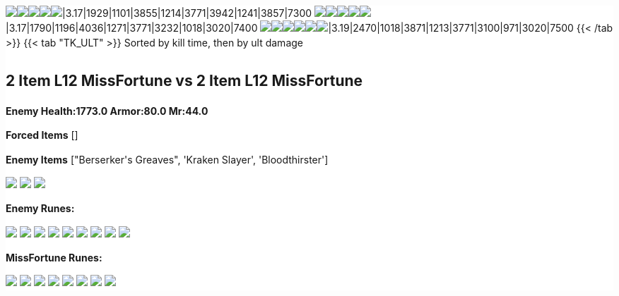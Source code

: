 ![](/item/3091.png)![](/item/3033.png)![](/item/1001.png)![](/item/1055.png)![](/item/1036.png)|3.17|1929|1101|3855|1214|3771|3942|1241|3857|7300
![](/item/3153.png)![](/item/3095.png)![](/item/1001.png)![](/item/1055.png)![](/item/1036.png)|3.17|1790|1196|4036|1271|3771|3232|1018|3020|7400
![](/item/3006.png)![](/item/6676.png)![](/item/1055.png)![](/item/1038.png)![](/item/1038.png)![](/item/1036.png)|3.19|2470|1018|3871|1213|3771|3100|971|3020|7500
{{< /tab >}}
{{< tab "TK_ULT" >}}
Sorted by kill time, then by ult damage
## 2 Item L12 MissFortune vs 2 Item L12 MissFortune

**Enemy Health:1773.0 Armor:80.0 Mr:44.0**


**Forced Items** []








**Enemy Items** ["Berserker's Greaves", 'Kraken Slayer', 'Bloodthirster']





![](/item/3006.png)
![](/item/6672.png)
![](/item/3072.png)



**Enemy Runes:**





![](/Styles/Precision/PressTheAttack/PressTheAttack.png)
![](/Styles/Precision/Overheal.png)
![](/Styles/Precision/LegendAlacrity/LegendAlacrity.png)
![](/Styles/Precision/CutDown/CutDown.png)
![](/Styles/Sorcery/AbsoluteFocus/AbsoluteFocus.png)
![](/Styles/Sorcery/GatheringStorm/GatheringStorm.png)
![](/StatMods/StatModsAdaptiveForceIcon.png)
![](/StatMods/StatModsAdaptiveForceIcon.png)
![](/StatMods/StatModsArmorIcon.png)



**MissFortune Runes:**


![](/Styles/Precision/PressTheAttack/PressTheAttack.png)
![](/Styles/Precision/Overheal.png)
![](/Styles/Precision/LegendBloodline/LegendBloodline.png)
![](/Styles/Precision/CoupDeGrace/CoupDeGrace.png)
![](/Styles/Sorcery/AbsoluteFocus/AbsoluteFocus.png)
![](/Styles/Sorcery/GatheringStorm/GatheringStorm.png)
![](/StatMods/StatModsAdaptiveForceIcon.png)
![](/StatMods/StatModsAdaptiveForceIcon.png)